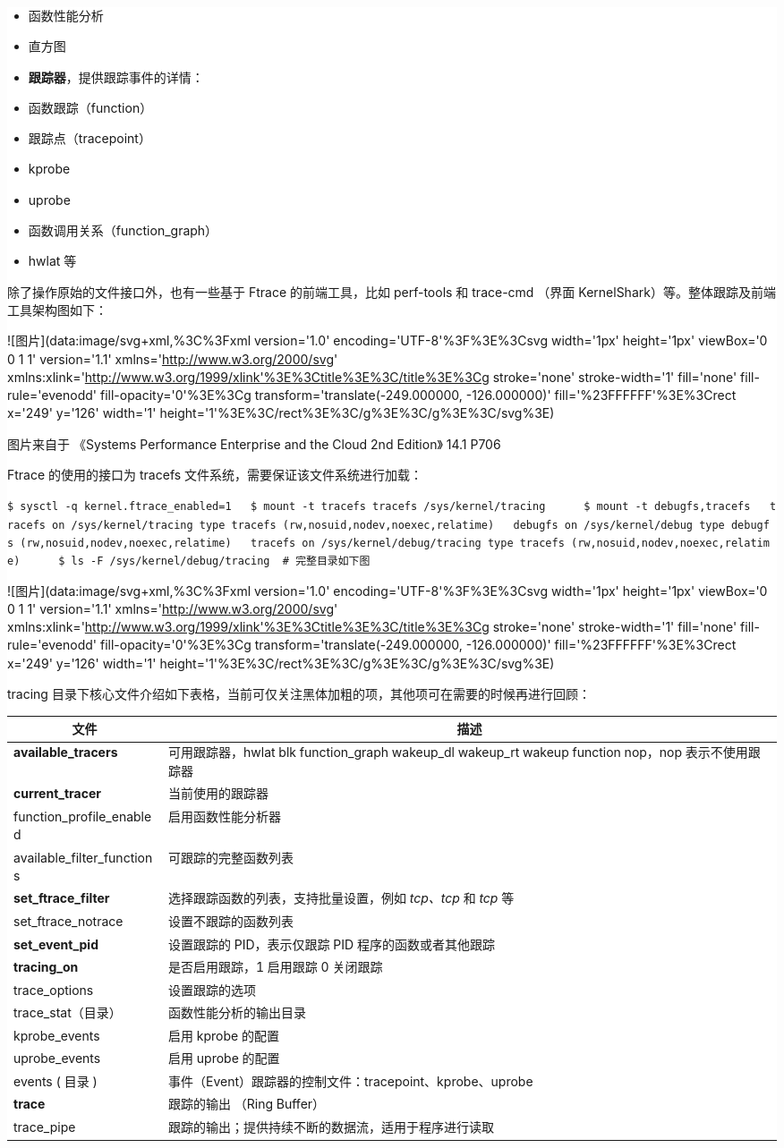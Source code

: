 
- 函数性能分析
    
- 直方图
    

- **跟踪器**，提供跟踪事件的详情：
    

- 函数跟踪（function）
    
- 跟踪点（tracepoint）
    
- kprobe
    
- uprobe
    
- 函数调用关系（function_graph）
    
- hwlat 等
    

除了操作原始的文件接口外，也有一些基于 Ftrace 的前端工具，比如 perf-tools 和 trace-cmd （界面 KernelShark）等。整体跟踪及前端工具架构图如下：

![图片](data:image/svg+xml,%3C%3Fxml version='1.0' encoding='UTF-8'%3F%3E%3Csvg width='1px' height='1px' viewBox='0 0 1 1' version='1.1' xmlns='http://www.w3.org/2000/svg' xmlns:xlink='http://www.w3.org/1999/xlink'%3E%3Ctitle%3E%3C/title%3E%3Cg stroke='none' stroke-width='1' fill='none' fill-rule='evenodd' fill-opacity='0'%3E%3Cg transform='translate(-249.000000, -126.000000)' fill='%23FFFFFF'%3E%3Crect x='249' y='126' width='1' height='1'%3E%3C/rect%3E%3C/g%3E%3C/g%3E%3C/svg%3E)

图片来自于 《Systems Performance Enterprise and the Cloud 2nd Edition》 14.1 P706

Ftrace 的使用的接口为 tracefs 文件系统，需要保证该文件系统进行加载：

`$ sysctl -q kernel.ftrace_enabled=1   $ mount -t tracefs tracefs /sys/kernel/tracing      $ mount -t debugfs,tracefs   tracefs on /sys/kernel/tracing type tracefs (rw,nosuid,nodev,noexec,relatime)   debugfs on /sys/kernel/debug type debugfs (rw,nosuid,nodev,noexec,relatime)   tracefs on /sys/kernel/debug/tracing type tracefs (rw,nosuid,nodev,noexec,relatime)      $ ls -F /sys/kernel/debug/tracing  # 完整目录如下图   `

![图片](data:image/svg+xml,%3C%3Fxml version='1.0' encoding='UTF-8'%3F%3E%3Csvg width='1px' height='1px' viewBox='0 0 1 1' version='1.1' xmlns='http://www.w3.org/2000/svg' xmlns:xlink='http://www.w3.org/1999/xlink'%3E%3Ctitle%3E%3C/title%3E%3Cg stroke='none' stroke-width='1' fill='none' fill-rule='evenodd' fill-opacity='0'%3E%3Cg transform='translate(-249.000000, -126.000000)' fill='%23FFFFFF'%3E%3Crect x='249' y='126' width='1' height='1'%3E%3C/rect%3E%3C/g%3E%3C/g%3E%3C/svg%3E)

tracing 目录下核心文件介绍如下表格，当前可仅关注黑体加粗的项，其他项可在需要的时候再进行回顾：

| 文件                         | 描述                                                                                  |
| -------------------------- | ----------------------------------------------------------------------------------- |
| **available_tracers**      | 可用跟踪器，hwlat blk function_graph wakeup_dl wakeup_rt wakeup function nop，nop 表示不使用跟踪器 |
| **current_tracer**         | 当前使用的跟踪器                                                                            |
| function_profile_enabled   | 启用函数性能分析器                                                                           |
| available_filter_functions | 可跟踪的完整函数列表                                                                          |
| **set_ftrace_filter**      | 选择跟踪函数的列表，支持批量设置，例如 *tcp、tcp* 和 *tcp* 等                                             |
| set_ftrace_notrace         | 设置不跟踪的函数列表                                                                          |
| **set_event_pid**          | 设置跟踪的 PID，表示仅跟踪 PID 程序的函数或者其他跟踪                                                     |
| **tracing_on**             | 是否启用跟踪，1 启用跟踪 0 关闭跟踪                                                                |
| trace_options              | 设置跟踪的选项                                                                             |
| trace_stat（目录）             | 函数性能分析的输出目录                                                                         |
| kprobe_events              | 启用 kprobe 的配置                                                                       |
| uprobe_events              | 启用 uprobe 的配置                                                                       |
| events ( 目录 )              | 事件（Event）跟踪器的控制文件：tracepoint、kprobe、uprobe                                          |
| **trace**                  | 跟踪的输出 （Ring Buffer）                                                                 |
| trace_pipe                 | 跟踪的输出；提供持续不断的数据流，适用于程序进行读取                                                          |
